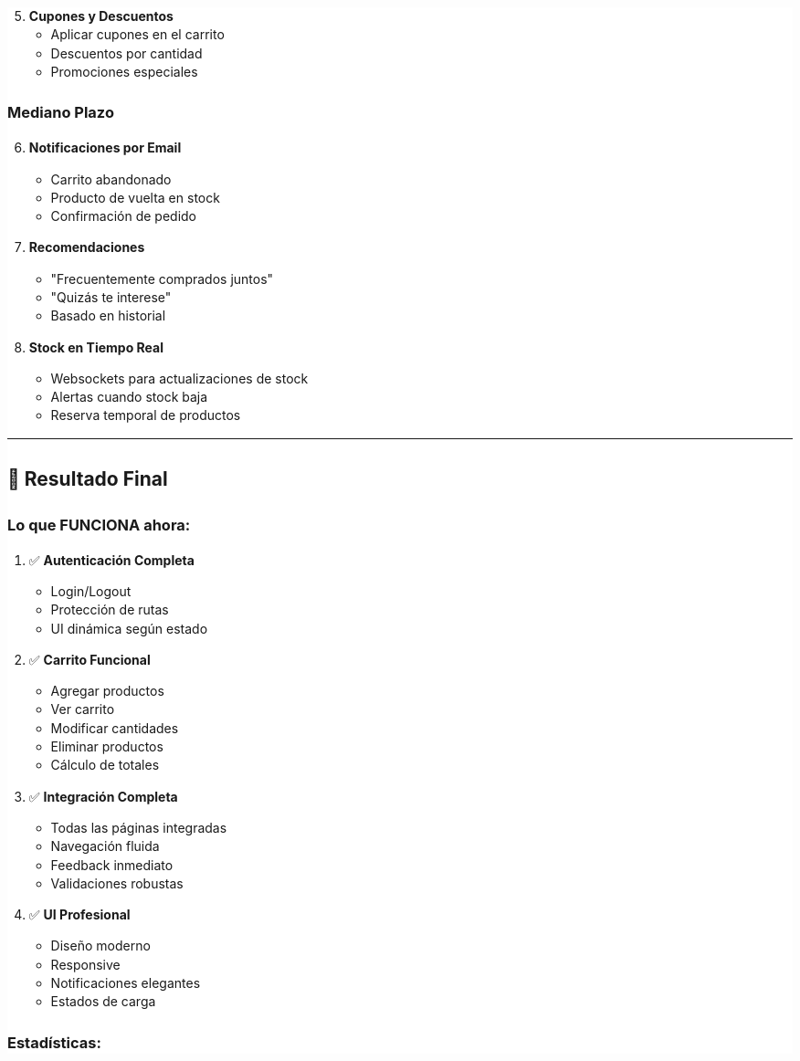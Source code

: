 5. **Cupones y Descuentos**
   - Aplicar cupones en el carrito
   - Descuentos por cantidad
   - Promociones especiales

### Mediano Plazo
6. **Notificaciones por Email**
   - Carrito abandonado
   - Producto de vuelta en stock
   - Confirmación de pedido

7. **Recomendaciones**
   - "Frecuentemente comprados juntos"
   - "Quizás te interese"
   - Basado en historial

8. **Stock en Tiempo Real**
   - Websockets para actualizaciones de stock
   - Alertas cuando stock baja
   - Reserva temporal de productos

---

## 🎉 Resultado Final

### Lo que FUNCIONA ahora:

1. ✅ **Autenticación Completa**
   - Login/Logout
   - Protección de rutas
   - UI dinámica según estado

2. ✅ **Carrito Funcional**
   - Agregar productos
   - Ver carrito
   - Modificar cantidades
   - Eliminar productos
   - Cálculo de totales

3. ✅ **Integración Completa**
   - Todas las páginas integradas
   - Navegación fluida
   - Feedback inmediato
   - Validaciones robustas

4. ✅ **UI Profesional**
   - Diseño moderno
   - Responsive
   - Notificaciones elegantes
   - Estados de carga

### Estadísticas:
